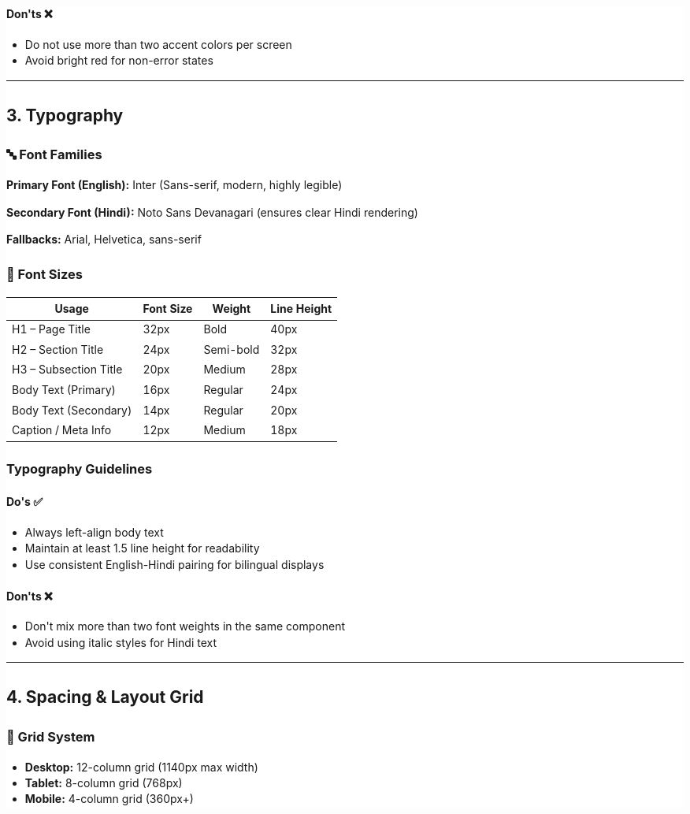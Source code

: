 #### Don'ts ❌
- Do not use more than two accent colors per screen
- Avoid bright red for non-error states

---

## 3. Typography

### 🔤 Font Families

**Primary Font (English):** Inter (Sans-serif, modern, highly legible)

**Secondary Font (Hindi):** Noto Sans Devanagari (ensures clear Hindi rendering)

**Fallbacks:** Arial, Helvetica, sans-serif

### 📏 Font Sizes

| Usage | Font Size | Weight | Line Height |
|-------|-----------|---------|-------------|
| H1 – Page Title | 32px | Bold | 40px |
| H2 – Section Title | 24px | Semi-bold | 32px |
| H3 – Subsection Title | 20px | Medium | 28px |
| Body Text (Primary) | 16px | Regular | 24px |
| Body Text (Secondary) | 14px | Regular | 20px |
| Caption / Meta Info | 12px | Medium | 18px |

### Typography Guidelines

#### Do's ✅
- Always left-align body text
- Maintain at least 1.5 line height for readability
- Use consistent English-Hindi pairing for bilingual displays

#### Don'ts ❌
- Don't mix more than two font weights in the same component
- Avoid using italic styles for Hindi text

---

## 4. Spacing & Layout Grid

### 📐 Grid System

- **Desktop:** 12-column grid (1140px max width)
- **Tablet:** 8-column grid (768px)
- **Mobile:** 4-column grid (360px+)
